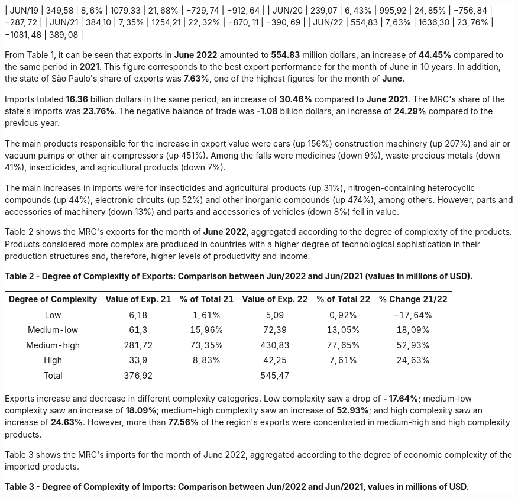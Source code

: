 | JUN/19 | 349,58 | $8,6 \%$ | 1079,33 | $21,68 \%$ | $-729,74$ | $-912,64$ |
| JUN/20 | 239,07 | $6,43 \%$ | 995,92 | $24,85 \%$ | $-756,84$ | $-287,72$ |
| JUN/21 | 384,10 | $7,35 \%$ | 1254,21 | $22,32 \%$ | $-870,11$ | $-390,69$ |
| JUN/22 | 554,83 | $7,63 \%$ | 1636,30 | $23,76 \%$ | $-1081,48$ | $389,08$ |

From Table 1, it can be seen that exports in **June 2022** amounted to **554.83** million dollars, an increase of **44.45%** compared to the same period in **2021**. This figure corresponds to the best export performance for the month of June in 10 years. In addition, the state of São Paulo's share of exports was **7.63%**, one of the highest figures for the month of **June**.

Imports totaled **16.36** billion dollars in the same period, an increase of **30.46%** compared to **June 2021**. The MRC's share of the state's imports was **23.76%**. The negative balance of trade was **-1.08** billion dollars, an increase of **24.29%** compared to the previous year.

The main products responsible for the increase in export value were cars (up 156%) construction machinery (up 207%) and air or vacuum pumps or other air compressors (up 451%). Among the falls were medicines (down 9%), waste precious metals (down 41%), insecticides, and agricultural products (down 7%).

The main increases in imports were for insecticides and agricultural products (up 31%), nitrogen-containing heterocyclic compounds (up 44%), electronic circuits (up 52%) and other inorganic compounds (up 474%), among others. However, parts and accessories of machinery (down 13%) and parts and accessories of vehicles (down 8%) fell in value.

Table 2 shows the MRC's exports for the month of **June 2022**, aggregated according to the degree of complexity of the products. Products considered more complex are produced in countries with a higher degree of technological sophistication in their production structures and,  therefore, higher levels of productivity and income.

**Table 2 - Degree of Complexity of Exports: Comparison between Jun/2022 and Jun/2021 (values in millions of USD).**<br>

| Degree of Complexity | Value of Exp. 21 | % of Total 21 | Value of Exp. 22 | % of Total 22 | % Change 21/22 |
| :---: | :---: | :---: | :---: | :---: | :---: |
| Low | 6,18 | $1,61 \%$ | 5,09 | $0,92 \%$ | $-17,64 \%$ |
| Medium-low | 61,3 | $15,96 \%$ | 72,39 | $13,05 \%$ | $18,09 \%$ |
| Medium-high | 281,72 | $73,35 \%$ | 430,83 | $77,65 \%$ | $52,93 \%$ |
| High | 33,9 | $8,83 \%$ | 42,25 | $7,61 \%$ | $24,63 \%$ |
| Total | 376,92 |  | 545,47 |  |  |

Exports increase and decrease in different complexity categories. Low complexity saw a drop of **- 17.64%**; medium-low complexity saw an increase of **18.09%**; medium-high complexity saw an increase of **52.93%**; and high complexity saw an increase of **24.63%**. However, more than **77.56%** of the region's exports were concentrated in medium-high and high complexity products.

Table 3 shows the MRC's imports for the month of June 2022, aggregated according to the degree of economic complexity of the imported products.

**Table 3 - Degree of Complexity of Imports: Comparison between Jun/2022 and Jun/2021, values in millions of USD.**
